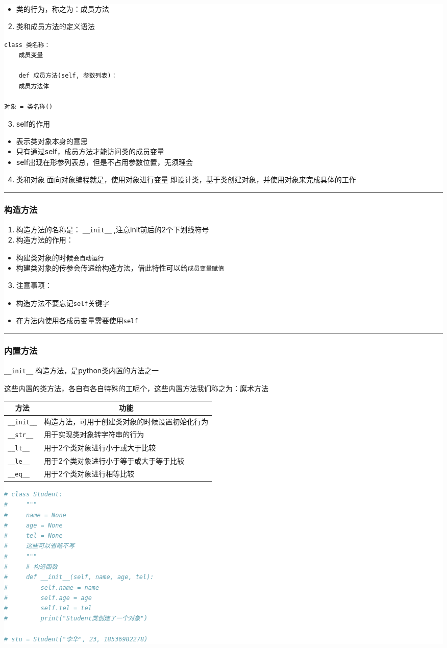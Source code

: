 * 类的行为，称之为：成员方法

2. 类和成员方法的定义语法
```
class 类名称：
	成员变量
	
	def 成员方法(self, 参数列表)：
	成员方法体

对象 = 类名称()
```

3. self的作用
* 表示类对象本身的意思
* 只有通过self，成员方法才能访问类的成员变量
* self出现在形参列表总，但是不占用参数位置，无须理会
4. 类和对象
   面向对象编程就是，使用对象进行变量
   即设计类，基于类创建对象，并使用对象来完成具体的工作
***
### 构造方法
1. 构造方法的名称是：
`__init__` ,注意init前后的2个下划线符号
2. 构造方法的作用：
* 构建类对象的时候`会自动运行`
* 构建类对象的传参会传递给构造方法，借此特性可以给`成员变量赋值`
3. 注意事项：
* 构造方法不要忘记`self`关键字

* 在方法内使用各成员变量需要使用`self`
***

### 内置方法

`__init__` 构造方法，是python类内置的方法之一

这些内置的类方法，各自有各自特殊的工呢个，这些内置方法我们称之为：魔术方法

| 方法       | 功能                                           |
| ---------- | ---------------------------------------------- |
| `__init__` | 构造方法，可用于创建类对象的时候设置初始化行为 |
| `__str__`  | 用于实现类对象转字符串的行为                   |
| `__lt__`   | 用于2个类对象进行小于或大于比较                |
| `__le__`   | 用于2个类对象进行小于等于或大于等于比较        |
| `__eq__`   | 用于2个类对象进行相等比较                      |
```python
# class Student:
#     """
#     name = None
#     age = None
#     tel = None
#     这些可以省略不写
#     """
#     # 构造函数
#     def __init__(self, name, age, tel):
#         self.name = name
#         self.age = age
#         self.tel = tel
#         print("Student类创建了一个对象")

# stu = Student("李华", 23, 18536982278)
```